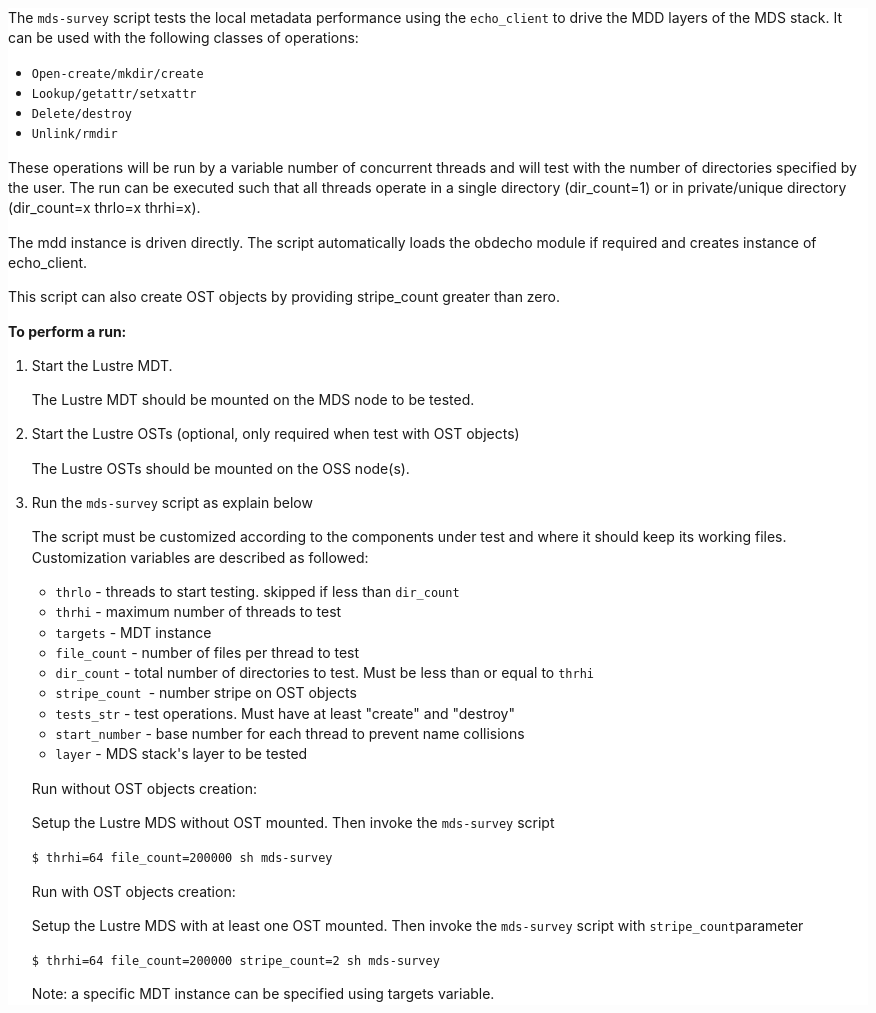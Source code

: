 The `mds-survey` script tests the local metadata performance using the `echo_client` to drive the MDD layers of the MDS stack. It can be used with the following classes of operations:

- `Open-create/mkdir/create`
- `Lookup/getattr/setxattr`
- `Delete/destroy`
- `Unlink/rmdir`

These operations will be run by a variable number of concurrent threads and will test with the number of directories specified by the user. The run can be executed such that all threads operate in a single directory (dir_count=1) or in private/unique directory (dir_count=x thrlo=x thrhi=x).

The mdd instance is driven directly. The script automatically loads the obdecho module if required and creates instance of echo_client.

This script can also create OST objects by providing stripe_count greater than zero.

**To perform a run:**

1. Start the Lustre MDT.

   The Lustre MDT should be mounted on the MDS node to be tested.

2. Start the Lustre OSTs (optional, only required when test with OST objects)

   The Lustre OSTs should be mounted on the OSS node(s).

3. Run the `mds-survey` script as explain below

   The script must be customized according to the components under test and where it should keep its working files. Customization variables are described as followed:

   - `thrlo` - threads to start testing. skipped if less than `dir_count`
   - `thrhi` - maximum number of threads to test
   - `targets` - MDT instance
   - `file_count` - number of files per thread to test
   - `dir_count` - total number of directories to test. Must be less than or equal to `thrhi`
   - `stripe_count `- number stripe on OST objects
   - `tests_str` - test operations. Must have at least "create" and "destroy"
   - `start_number` - base number for each thread to prevent name collisions
   - `layer` - MDS stack's layer to be tested

   Run without OST objects creation:

   Setup the Lustre MDS without OST mounted. Then invoke the `mds-survey` script

   ```
   $ thrhi=64 file_count=200000 sh mds-survey
   ```

   Run with OST objects creation:

   Setup the Lustre MDS with at least one OST mounted. Then invoke the `mds-survey` script with `stripe_count`parameter

   ```
   $ thrhi=64 file_count=200000 stripe_count=2 sh mds-survey
   ```

   Note: a specific MDT instance can be specified using targets variable.
